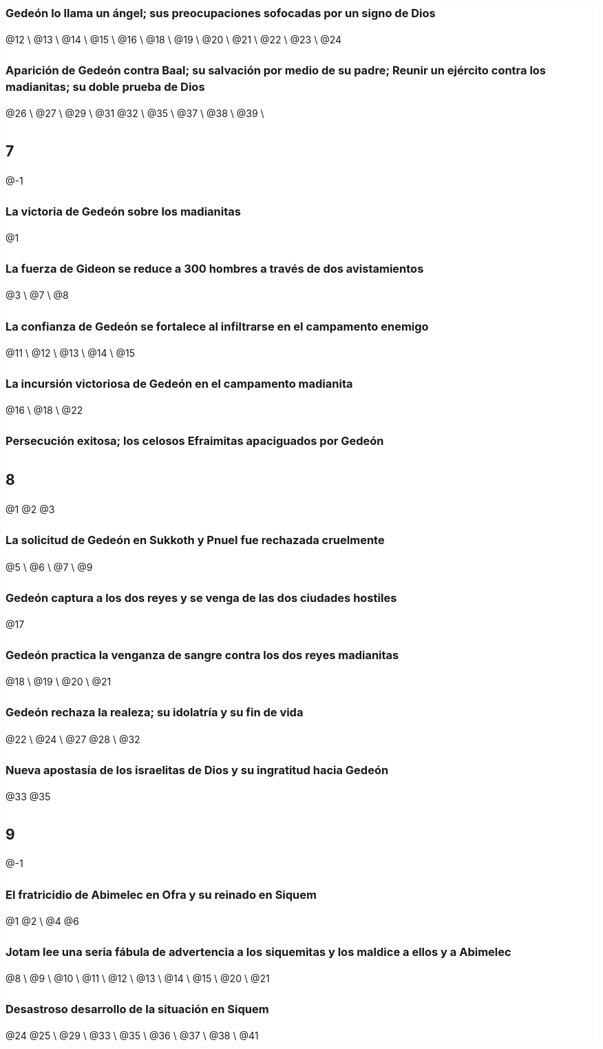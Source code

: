 ### Gedeón lo llama un ángel; sus preocupaciones sofocadas por un signo de Dios
@12 \ @13 \ @14   \ @15 \ @16 \ @18   \ @19 \ @20 \ @21 \ @22 \ @23   \ @24 
### Aparición de Gedeón contra Baal; su salvación por medio de su padre; Reunir un ejército contra los madianitas; su doble prueba de Dios
@26 \ @27 \ @29 \ @31  @32  \ @35 \ @37 \ @38 \ @39   \ 
## 7
@-1 
### La victoria de Gedeón sobre los madianitas
@1 
### La fuerza de Gideon se reduce a 300 hombres a través de dos avistamientos
@3   \ @7 \ @8 
### La confianza de Gedeón se fortalece al infiltrarse en el campamento enemigo
@11 \ @12 \ @13   \ @14 \ @15 
### La incursión victoriosa de Gedeón en el campamento madianita
@16 \ @18 \ @22 
### Persecución exitosa; los celosos Efraimitas apaciguados por Gedeón

## 8
@1  @2  @3   
### La solicitud de Gedeón en Sukkoth y Pnuel fue rechazada cruelmente
@5 \ @6 \ @7 \ @9 
### Gedeón captura a los dos reyes y se venga de las dos ciudades hostiles
@17 
### Gedeón practica la venganza de sangre contra los dos reyes madianitas
@18 \ @19 \ @20 \ @21 
### Gedeón rechaza la realeza; su idolatría y su fin de vida
@22 \ @24 \ @27  @28    \ @32   
### Nueva apostasía de los israelitas de Dios y su ingratitud hacia Gedeón
@33  @35    
## 9
@-1 
### El fratricidio de Abimelec en Ofra y su reinado en Siquem
@1  @2  \ @4  @6  
### Jotam lee una seria fábula de advertencia a los siquemitas y los maldice a ellos y a Abimelec
@8 \ @9 \ @10 \ @11 \ @12 \ @13 \ @14   \ @15 \ @20 \ @21 
### Desastroso desarrollo de la situación en Siquem
@24  @25  \ @29 \ @33 \ @35 \ @36 \ @37 \ @38 \ @41 